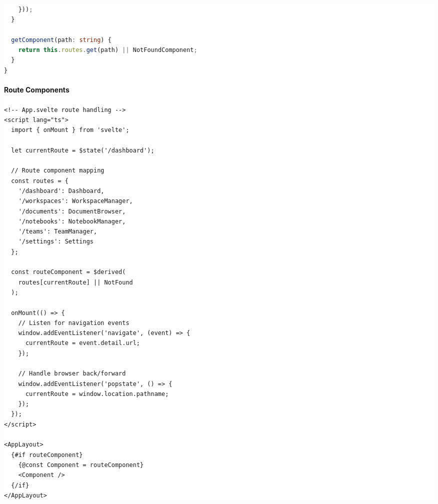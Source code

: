```typescript
    }));
  }
  
  getComponent(path: string) {
    return this.routes.get(path) || NotFoundComponent;
  }
}
```

#### Route Components
```svelte
<!-- App.svelte route handling -->
<script lang="ts">
  import { onMount } from 'svelte';
  
  let currentRoute = $state('/dashboard');
  
  // Route component mapping
  const routes = {
    '/dashboard': Dashboard,
    '/workspaces': WorkspaceManager,
    '/documents': DocumentBrowser,
    '/notebooks': NotebookManager,
    '/teams': TeamManager,
    '/settings': Settings
  };
  
  const routeComponent = $derived(
    routes[currentRoute] || NotFound
  );
  
  onMount(() => {
    // Listen for navigation events
    window.addEventListener('navigate', (event) => {
      currentRoute = event.detail.url;
    });
    
    // Handle browser back/forward
    window.addEventListener('popstate', () => {
      currentRoute = window.location.pathname;
    });
  });
</script>

<AppLayout>
  {#if routeComponent}
    {@const Component = routeComponent}
    <Component />
  {/if}
</AppLayout>
```
